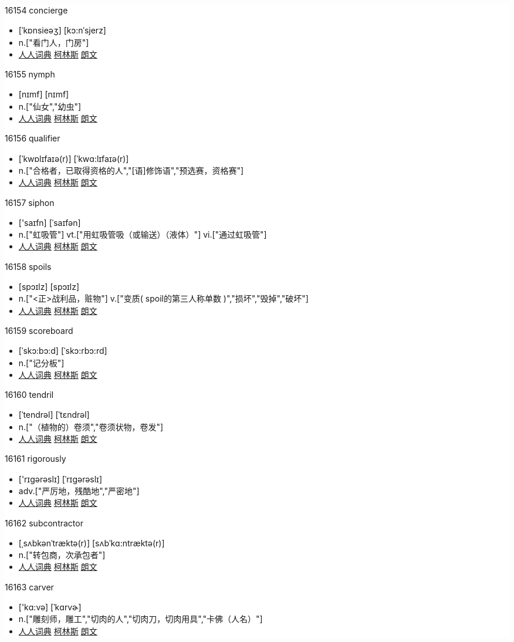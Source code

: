 16154 concierge 
- [ˈkɒnsieəʒ]  [kɔ:nˈsjerz] 
- n.["看门人，门房"]   
- [人人词典](https://www.91dict.com/words?w=concierge) [柯林斯](https://www.collinsdictionary.com/zh/dictionary/english/concierge) [朗文](https://www.ldoceonline.com/dictionary/concierge) 

16155 nymph 
- [nɪmf]  [nɪmf] 
- n.["仙女","幼虫"]   
- [人人词典](https://www.91dict.com/words?w=nymph) [柯林斯](https://www.collinsdictionary.com/zh/dictionary/english/nymph) [朗文](https://www.ldoceonline.com/dictionary/nymph) 

16156 qualifier 
- [ˈkwɒlɪfaɪə(r)]  [ˈkwɑ:lɪfaɪə(r)] 
- n.["合格者，已取得资格的人","[语]修饰语","预选赛，资格赛"]   
- [人人词典](https://www.91dict.com/words?w=qualifier) [柯林斯](https://www.collinsdictionary.com/zh/dictionary/english/qualifier) [朗文](https://www.ldoceonline.com/dictionary/qualifier) 

16157 siphon 
- ['saɪfn]  [ˈsaɪfən] 
- n.["虹吸管"]  vt.["用虹吸管吸（或输送）（液体）"]  vi.["通过虹吸管"]   
- [人人词典](https://www.91dict.com/words?w=siphon) [柯林斯](https://www.collinsdictionary.com/zh/dictionary/english/siphon) [朗文](https://www.ldoceonline.com/dictionary/siphon) 

16158 spoils 
- [spɔɪlz]  [spɔɪlz] 
- n.["<正>战利品，赃物"]  v.["变质( spoil的第三人称单数 )","损坏","毁掉","破坏"]   
- [人人词典](https://www.91dict.com/words?w=spoils) [柯林斯](https://www.collinsdictionary.com/zh/dictionary/english/spoils) [朗文](https://www.ldoceonline.com/dictionary/spoils) 

16159 scoreboard 
- [ˈskɔ:bɔ:d]  [ˈskɔ:rbɔ:rd] 
- n.["记分板"]   
- [人人词典](https://www.91dict.com/words?w=scoreboard) [柯林斯](https://www.collinsdictionary.com/zh/dictionary/english/scoreboard) [朗文](https://www.ldoceonline.com/dictionary/scoreboard) 

16160 tendril 
- [ˈtendrəl]  [ˈtɛndrəl] 
- n.["（植物的）卷须","卷须状物，卷发"]   
- [人人词典](https://www.91dict.com/words?w=tendril) [柯林斯](https://www.collinsdictionary.com/zh/dictionary/english/tendril) [朗文](https://www.ldoceonline.com/dictionary/tendril) 

16161 rigorously 
- ['rɪɡərəslɪ]  [ˈrɪɡərəslɪ] 
- adv.["严厉地，残酷地","严密地"]   
- [人人词典](https://www.91dict.com/words?w=rigorously) [柯林斯](https://www.collinsdictionary.com/zh/dictionary/english/rigorously) [朗文](https://www.ldoceonline.com/dictionary/rigorously) 

16162 subcontractor 
- [ˌsʌbkənˈtræktə(r)]  [sʌbˈkɑ:ntræktə(r)] 
- n.["转包商，次承包者"]   
- [人人词典](https://www.91dict.com/words?w=subcontractor) [柯林斯](https://www.collinsdictionary.com/zh/dictionary/english/subcontractor) [朗文](https://www.ldoceonline.com/dictionary/subcontractor) 

16163 carver 
- ['kɑ:və]  [ˈkɑrvɚ] 
- n.["雕刻师，雕工","切肉的人","切肉刀，切肉用具","卡佛（人名）"]   
- [人人词典](https://www.91dict.com/words?w=carver) [柯林斯](https://www.collinsdictionary.com/zh/dictionary/english/carver) [朗文](https://www.ldoceonline.com/dictionary/carver) 
